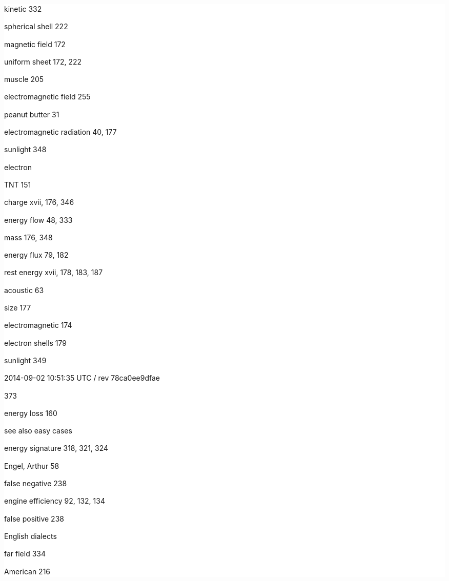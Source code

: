kinetic 332

spherical shell 222

magnetic field 172

uniform sheet 172, 222

muscle 205

electromagnetic field 255

peanut butter 31

electromagnetic radiation 40, 177

sunlight 348

electron

TNT 151

charge xvii, 176, 346

energy flow 48, 333

mass 176, 348

energy flux 79, 182

rest energy xvii, 178, 183, 187

acoustic 63

size 177

electromagnetic 174

electron shells 179

sunlight 349

2014-09-02 10:51:35 UTC / rev 78ca0ee9dfae

373

energy loss 160

see also easy cases

energy signature 318, 321, 324

Engel, Arthur 58

false negative 238

engine efficiency 92, 132, 134

false positive 238

English dialects

far field 334

American 216
